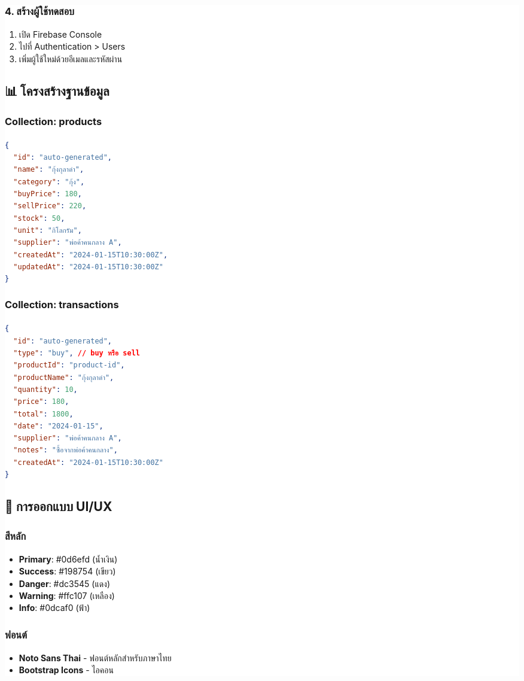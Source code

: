 ### 4. สร้างผู้ใช้ทดสอบ
1. เปิด Firebase Console
2. ไปที่ Authentication > Users
3. เพิ่มผู้ใช้ใหม่ด้วยอีเมลและรหัสผ่าน

## 📊 โครงสร้างฐานข้อมูล

### Collection: products
```json
{
  "id": "auto-generated",
  "name": "กุ้งกุลาดำ",
  "category": "กุ้ง",
  "buyPrice": 180,
  "sellPrice": 220,
  "stock": 50,
  "unit": "กิโลกรัม",
  "supplier": "พ่อค้าคนกลาง A",
  "createdAt": "2024-01-15T10:30:00Z",
  "updatedAt": "2024-01-15T10:30:00Z"
}
```

### Collection: transactions
```json
{
  "id": "auto-generated",
  "type": "buy", // buy หรือ sell
  "productId": "product-id",
  "productName": "กุ้งกุลาดำ",
  "quantity": 10,
  "price": 180,
  "total": 1800,
  "date": "2024-01-15",
  "supplier": "พ่อค้าคนกลาง A",
  "notes": "ซื้อจากพ่อค้าคนกลาง",
  "createdAt": "2024-01-15T10:30:00Z"
}
```

## 🎨 การออกแบบ UI/UX

### สีหลัก
- **Primary**: #0d6efd (น้ำเงิน)
- **Success**: #198754 (เขียว)
- **Danger**: #dc3545 (แดง)
- **Warning**: #ffc107 (เหลือง)
- **Info**: #0dcaf0 (ฟ้า)

### ฟอนต์
- **Noto Sans Thai** - ฟอนต์หลักสำหรับภาษาไทย
- **Bootstrap Icons** - ไอคอน
